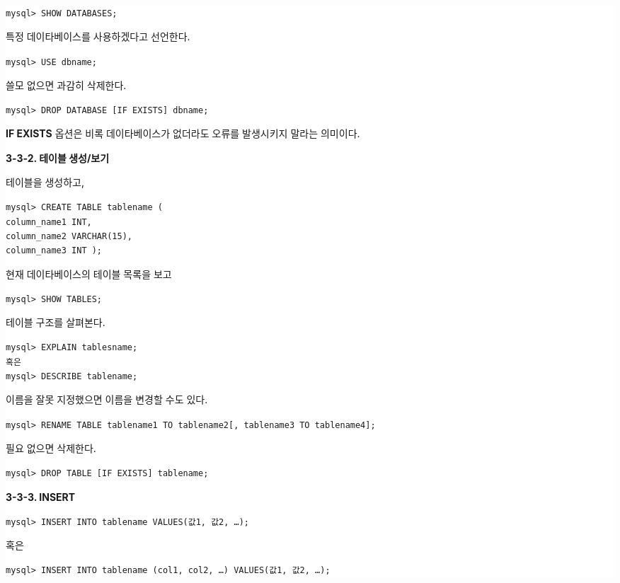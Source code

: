 ```mysql
mysql> SHOW DATABASES;
```

특정 데이타베이스를 사용하겠다고 선언한다.

```mysql
mysql> USE dbname;
```

쓸모 없으면 과감히 삭제한다.

```mysql
mysql> DROP DATABASE [IF EXISTS] dbname;
```

**IF EXISTS** 옵션은 비록 데이타베이스가 없더라도 오류를 발생시키지 말라는 의미이다.

**3-3-2. 테이블 생성/보기**

테이블을 생성하고,

```
mysql> CREATE TABLE tablename (
column_name1 INT,
column_name2 VARCHAR(15),
column_name3 INT );
```

현재 데이타베이스의 테이블 목록을 보고

```
mysql> SHOW TABLES;
```

테이블 구조를 살펴본다.

```
mysql> EXPLAIN tablesname;
혹은
mysql> DESCRIBE tablename;
```

이름을 잘못 지정했으면 이름을 변경할 수도 있다.

```
mysql> RENAME TABLE tablename1 TO tablename2[, tablename3 TO tablename4];
```

필요 없으면 삭제한다.

```
mysql> DROP TABLE [IF EXISTS] tablename;
```

**3-3-3. INSERT**

```
mysql> INSERT INTO tablename VALUES(값1, 값2, …);
```

혹은

```
mysql> INSERT INTO tablename (col1, col2, …) VALUES(값1, 값2, …);
```
